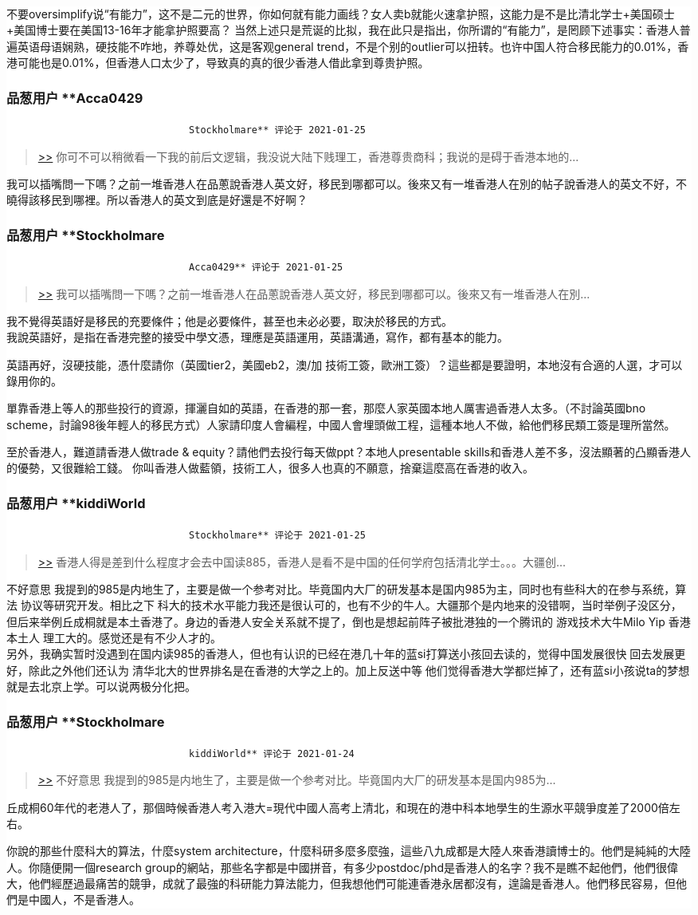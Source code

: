 不要oversimplify说“有能力”，这不是二元的世界，你如何就有能力画线？女人卖b就能火速拿护照，这能力是不是比清北学士+美国硕士+美国博士要在美国13-16年才能拿护照要高？ 当然上述只是荒诞的比拟，我在此只是指出，你所谓的“有能力”，是罔顾下述事实：香港人普遍英语母语娴熟，硬技能不咋地，养尊处优，这是客观general trend，不是个别的outlier可以扭转。也许中国人符合移民能力的0.01%，香港可能也是0.01%，但香港人口太少了，导致真的真的很少香港人借此拿到尊贵护照。
        


            
### 品葱用户 **Acca0429				
									Stockholmare** 评论于 2021-01-25
        
> [\>>]( "/article/item_id-590483#") 你可不可以稍微看一下我的前后文逻辑，我没说大陆下贱理工，香港尊贵商科；我说的是碍于香港本地的...

  
  
我可以插嘴問一下嗎？之前一堆香港人在品蔥說香港人英文好，移民到哪都可以。後來又有一堆香港人在別的帖子說香港人的英文不好，不曉得該移民到哪裡。所以香港人的英文到底是好還是不好啊？
        


            
### 品葱用户 **Stockholmare				
									Acca0429** 评论于 2021-01-25
        
> [\>>]( "/article/item_id-590518#") 我可以插嘴問一下嗎？之前一堆香港人在品蔥說香港人英文好，移民到哪都可以。後來又有一堆香港人在別...

  
我不覺得英語好是移民的充要條件；他是必要條件，甚至也未必必要，取決於移民的方式。  
我說英語好，是指在香港完整的接受中學文憑，理應是英語運用，英語溝通，寫作，都有基本的能力。  
  
英語再好，沒硬技能，憑什麼請你（英國tier2，美國eb2，澳/加 技術工簽，歐洲工簽）？這些都是要證明，本地沒有合適的人選，才可以錄用你的。  
  
單靠香港上等人的那些投行的資源，揮灑自如的英語，在香港的那一套，那麼人家英國本地人厲害過香港人太多。（不討論英國bno scheme，討論98後年輕人的移民方式）人家請印度人會編程，中國人會埋頭做工程，這種本地人不做，給他們移民類工簽是理所當然。  
  
至於香港人，難道請香港人做trade & equity？請他們去投行每天做ppt？本地人presentable skills和香港人差不多，沒法顯著的凸顯香港人的優勢，又很難給工錢。 你叫香港人做藍領，技術工人，很多人也真的不願意，捨棄這麼高在香港的收入。
        


            
### 品葱用户 **kiddiWorld				
									Stockholmare** 评论于 2021-01-25
        
> [\>>]( "/article/item_id-590476#") 香港人得是差到什么程度才会去中国读885，香港人是看不是中国的任何学府包括清北学士。。。大疆创...

  
不好意思 我提到的985是内地生了，主要是做一个参考对比。毕竟国内大厂的研发基本是国内985为主，同时也有些科大的在参与系统，算法 协议等研究开发。相比之下 科大的技术水平能力我还是很认可的，也有不少的牛人。大疆那个是内地来的没错啊，当时举例子没区分，但后来举例丘成桐就是本土香港了。身边的香港人安全关系就不提了，倒也是想起前阵子被批港独的一个腾讯的 游戏技术大牛Milo Yip 香港本土人 理工大的。感觉还是有不少人才的。  
另外，我确实暂时没遇到在国内读985的香港人，但也有认识的已经在港几十年的蓝si打算送小孩回去读的，觉得中国发展很快 回去发展更好，除此之外他们还认为 清华北大的世界排名是在香港的大学之上的。加上反送中等 他们觉得香港大学都烂掉了，还有蓝si小孩说ta的梦想就是去北京上学。可以说两极分化把。
        


            
### 品葱用户 **Stockholmare				
									kiddiWorld** 评论于 2021-01-24
        
> [\>>]( "/article/item_id-590617#") 不好意思 我提到的985是内地生了，主要是做一个参考对比。毕竟国内大厂的研发基本是国内985为...

  
丘成桐60年代的老港人了，那個時候香港人考入港大=現代中國人高考上清北，和現在的港中科本地學生的生源水平競爭度差了2000倍左右。  
  
你說的那些什麼科大的算法，什麼system architecture，什麼科研多麼多麼強，這些八九成都是大陸人來香港讀博士的。他們是純純的大陸人。你隨便開一個research group的網站，那些名字都是中國拼音，有多少postdoc/phd是香港人的名字？我不是瞧不起他們，他們很偉大，他們經歷過最痛苦的競爭，成就了最強的科研能力算法能力，但我想他們可能連香港永居都沒有，遑論是香港人。他們移民容易，但他們是中國人，不是香港人。  
  